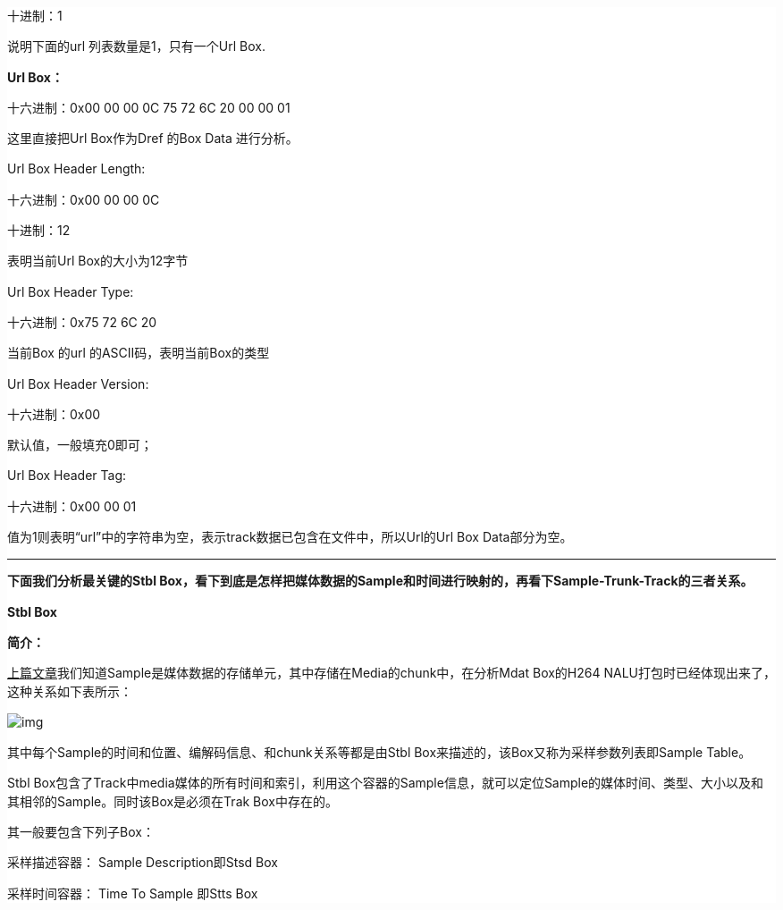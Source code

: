 十进制：1

说明下面的url 列表数量是1，只有一个Url Box.

**Url Box：**

十六进制：0x00 00 00 0C 75 72 6C 20 00 00 01

这里直接把Url Box作为Dref 的Box Data 进行分析。

Url Box Header Length:

十六进制：0x00 00 00 0C

十进制：12

表明当前Url Box的大小为12字节

Url Box Header Type:

十六进制：0x75 72 6C 20

当前Box 的url 的ASCII码，表明当前Box的类型

Url Box Header Version:

十六进制：0x00

默认值，一般填充0即可；

Url Box Header Tag:

十六进制：0x00 00 01

值为1则表明“url”中的字符串为空，表示track数据已包含在文件中，所以Url的Url Box Data部分为空。

 

------

**下面我们分析最关键的Stbl Box，看下到底是怎样把媒体数据的Sample和时间进行映射的，再看下Sample-Trunk-Track的三者关系。**

**Stbl Box**

**简介：**

[上篇文章](http://mp.weixin.qq.com/s?__biz=MzI0NTMxMjA1MQ==&mid=2247483932&idx=1&sn=60d7bc3d4330c362e0e49a287d72a9d7&chksm=e9513d40de26b4569f1d664d026d7f5b3df556f454db9b35d4a2981abbae631ad7fd4746558f&scene=21#wechat_redirect)我们知道Sample是媒体数据的存储单元，其中存储在Media的chunk中，在分析Mdat Box的H264 NALU打包时已经体现出来了，这种关系如下表所示：

 

![img](https://mmbiz.qpic.cn/mmbiz_png/LMDDiaViaw3KKYCzic3nnnE6Xjnj0FQBK4x5jLS6DcjUzuR0K8N2tbtmvp0K5FQGpiarjz9yTZib96PiaTWpEyECedVg/640?wx_fmt=png&tp=webp&wxfrom=5&wx_lazy=1&wx_co=1)

其中每个Sample的时间和位置、编解码信息、和chunk关系等都是由Stbl Box来描述的，该Box又称为采样参数列表即Sample Table。

Stbl Box包含了Track中media媒体的所有时间和索引，利用这个容器的Sample信息，就可以定位Sample的媒体时间、类型、大小以及和其相邻的Sample。同时该Box是必须在Trak Box中存在的。

其一般要包含下列子Box：

采样描述容器： Sample Description即Stsd Box

采样时间容器： Time To Sample 即Stts Box
